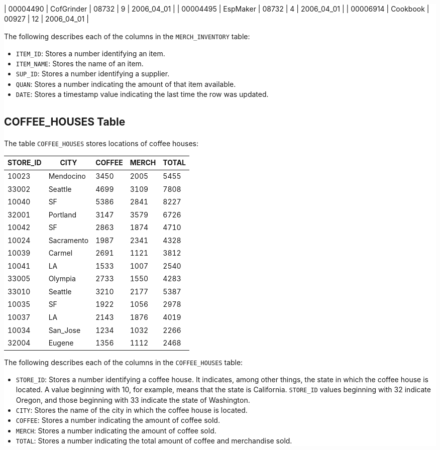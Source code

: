 | 00004490 | CofGrinder | 08732 | 9 | 2006\_04\_01 |
| 00004495 | EspMaker | 08732 | 4 | 2006\_04\_01 |
| 00006914 | Cookbook | 00927 | 12 | 2006\_04\_01 |

The following describes each of the columns in the `MERCH_INVENTORY` table:

* `ITEM_ID`: Stores a number identifying an item.
* `ITEM_NAME`: Stores the name of an item.
* `SUP_ID`: Stores a number identifying a supplier.
* `QUAN`: Stores a number indicating the amount of that item available.
* `DATE`: Stores a timestamp value indicating the last time the row was updated.

## COFFEE\_HOUSES Table

The table `COFFEE_HOUSES` stores locations of coffee houses:

| STORE\_ID | CITY | COFFEE | MERCH | TOTAL |
| --- | --- | --- | --- | --- |
| 10023 | Mendocino | 3450 | 2005 | 5455 |
| 33002 | Seattle | 4699 | 3109 | 7808 |
| 10040 | SF | 5386 | 2841 | 8227 |
| 32001 | Portland | 3147 | 3579 | 6726 |
| 10042 | SF | 2863 | 1874 | 4710 |
| 10024 | Sacramento | 1987 | 2341 | 4328 |
| 10039 | Carmel | 2691 | 1121 | 3812 |
| 10041 | LA | 1533 | 1007 | 2540 |
| 33005 | Olympia | 2733 | 1550 | 4283 |
| 33010 | Seattle | 3210 | 2177 | 5387 |
| 10035 | SF | 1922 | 1056 | 2978 |
| 10037 | LA | 2143 | 1876 | 4019 |
| 10034 | San\_Jose | 1234 | 1032 | 2266 |
| 32004 | Eugene | 1356 | 1112 | 2468 |

The following describes each of the columns in the `COFFEE_HOUSES` table:

* `STORE_ID`: Stores a number identifying a coffee house. It indicates,
  among other things, the state in which the coffee house is
  located. A value beginning with 10, for example, means that
  the state is California. `STORE_ID` values beginning with 32
  indicate Oregon, and those beginning with 33 indicate the
  state of Washington.
* `CITY`: Stores the name of the city in which the coffee house is located.
* `COFFEE`: Stores a number indicating the amount of coffee sold.
* `MERCH`: Stores a number indicating the amount of coffee sold.
* `TOTAL`: Stores a number indicating the total amount of coffee and merchandise sold.

